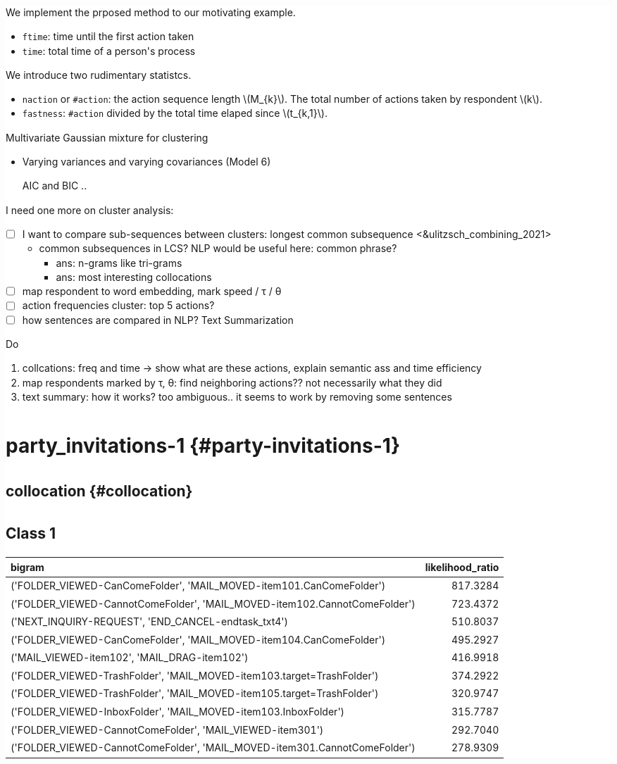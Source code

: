 </div>


We implement the prposed method to our motivating example.

-   `ftime`: time until the first action taken
-   `time`: total time of a person's process

We introduce two rudimentary statistcs.

-   `naction` or `#action`: the action sequence length \\(M\_{k}\\). The total number of actions taken by respondent \\(k\\).
-   `fastness`: `#action` divided by the total time elaped since \\(t\_{k,1}\\).

Multivariate Gaussian mixture for clustering

-   Varying variances and varying covariances (Model 6)

    AIC and BIC ..

I need one more on cluster analysis:

-   [ ] I want to compare sub-sequences between clusters: longest common subsequence <&ulitzsch_combining_2021>
    -   common subsequences in LCS? NLP would be useful here: common phrase?
        -   ans: n-grams like tri-grams
        -   ans: most interesting collocations
-   [ ] map respondent to word embedding, mark speed / &tau; / &theta;
-   [ ] action frequencies cluster: top 5 actions?
-   [ ] how sentences are compared in NLP? Text Summarization

Do

1.  collcations: freq and time -> show what are these actions, explain semantic ass and time efficiency
2.  map respondents marked by &tau;, &theta;: find neighboring actions?? not necessarily what they did
3.  text summary: how it works? too ambiguous.. it seems to work by removing some sentences


# party\_invitations-1 {#party-invitations-1}


## collocation {#collocation}



## Class  1


|bigram                                                                    | likelihood_ratio|
|:-------------------------------------------------------------------------|----------------:|
|('FOLDER_VIEWED-CanComeFolder', 'MAIL_MOVED-item101.CanComeFolder')       |         817.3284|
|('FOLDER_VIEWED-CannotComeFolder', 'MAIL_MOVED-item102.CannotComeFolder') |         723.4372|
|('NEXT_INQUIRY-REQUEST', 'END_CANCEL-endtask_txt4')                       |         510.8037|
|('FOLDER_VIEWED-CanComeFolder', 'MAIL_MOVED-item104.CanComeFolder')       |         495.2927|
|('MAIL_VIEWED-item102', 'MAIL_DRAG-item102')                              |         416.9918|
|('FOLDER_VIEWED-TrashFolder', 'MAIL_MOVED-item103.target=TrashFolder')    |         374.2922|
|('FOLDER_VIEWED-TrashFolder', 'MAIL_MOVED-item105.target=TrashFolder')    |         320.9747|
|('FOLDER_VIEWED-InboxFolder', 'MAIL_MOVED-item103.InboxFolder')           |         315.7787|
|('FOLDER_VIEWED-CannotComeFolder', 'MAIL_VIEWED-item301')                 |         292.7040|
|('FOLDER_VIEWED-CannotComeFolder', 'MAIL_MOVED-item301.CannotComeFolder') |         278.9309|
